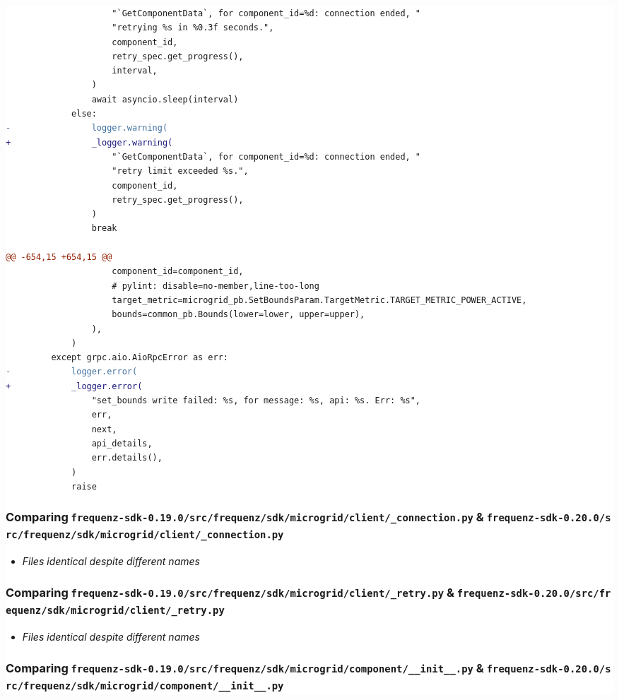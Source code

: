 ```diff
                     "`GetComponentData`, for component_id=%d: connection ended, "
                     "retrying %s in %0.3f seconds.",
                     component_id,
                     retry_spec.get_progress(),
                     interval,
                 )
                 await asyncio.sleep(interval)
             else:
-                logger.warning(
+                _logger.warning(
                     "`GetComponentData`, for component_id=%d: connection ended, "
                     "retry limit exceeded %s.",
                     component_id,
                     retry_spec.get_progress(),
                 )
                 break
 
@@ -654,15 +654,15 @@
                     component_id=component_id,
                     # pylint: disable=no-member,line-too-long
                     target_metric=microgrid_pb.SetBoundsParam.TargetMetric.TARGET_METRIC_POWER_ACTIVE,
                     bounds=common_pb.Bounds(lower=lower, upper=upper),
                 ),
             )
         except grpc.aio.AioRpcError as err:
-            logger.error(
+            _logger.error(
                 "set_bounds write failed: %s, for message: %s, api: %s. Err: %s",
                 err,
                 next,
                 api_details,
                 err.details(),
             )
             raise
```

### Comparing `frequenz-sdk-0.19.0/src/frequenz/sdk/microgrid/client/_connection.py` & `frequenz-sdk-0.20.0/src/frequenz/sdk/microgrid/client/_connection.py`

 * *Files identical despite different names*

### Comparing `frequenz-sdk-0.19.0/src/frequenz/sdk/microgrid/client/_retry.py` & `frequenz-sdk-0.20.0/src/frequenz/sdk/microgrid/client/_retry.py`

 * *Files identical despite different names*

### Comparing `frequenz-sdk-0.19.0/src/frequenz/sdk/microgrid/component/__init__.py` & `frequenz-sdk-0.20.0/src/frequenz/sdk/microgrid/component/__init__.py`
